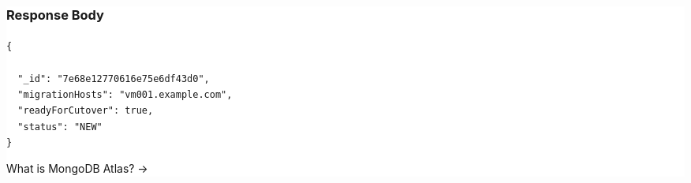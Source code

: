 ### Response Body

    
    
    {  
      
      "_id": "7e68e12770616e75e6df43d0",  
      "migrationHosts": "vm001.example.com",  
      "readyForCutover": true,  
      "status": "NEW"  
    }  
  
What is MongoDB Atlas? →

